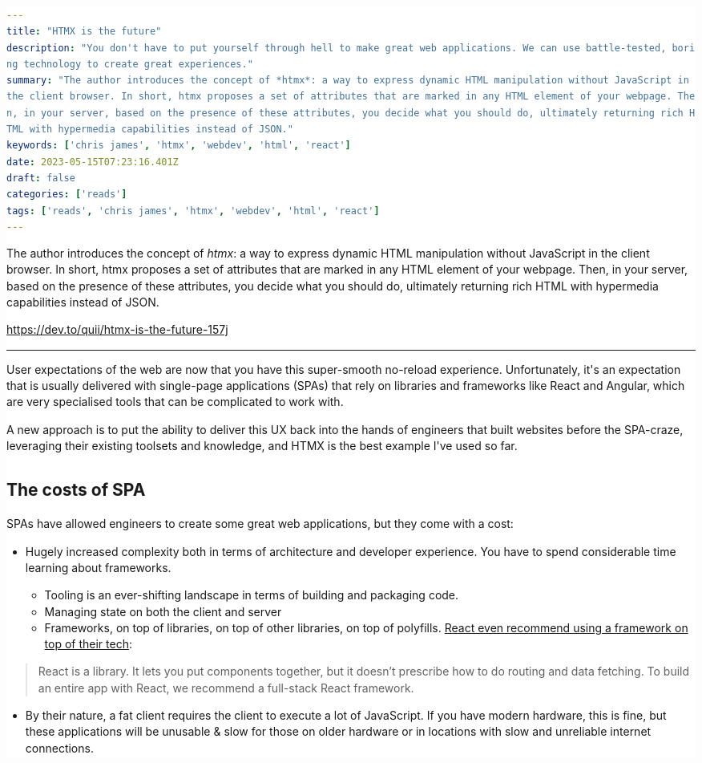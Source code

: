 ```yaml
---
title: "HTMX is the future"
description: "You don't have to put yourself through hell to make great web applications. We can use battle-tested, boring technology to create great experiences."
summary: "The author introduces the concept of *htmx*: a way to express dynamic HTML manipulation without JavaScript in the client browser. In short, htmx proposes a set of attributes that are marked in any HTML element of your webpage. Then, in your server, based on the presence of these attributes, you decide what you should do, ultimately returning rich HTML with hypermedia capabilities instead of JSON."
keywords: ['chris james', 'htmx', 'webdev', 'html', 'react']
date: 2023-05-15T07:23:16.401Z
draft: false
categories: ['reads']
tags: ['reads', 'chris james', 'htmx', 'webdev', 'html', 'react']
---
```


The author introduces the concept of *htmx*: a way to express dynamic HTML manipulation without JavaScript in the client browser. In short, htmx proposes a set of attributes that are marked in any HTML element of your webpage. Then, in your server, based on the presence of these attributes, you decide what you should do, ultimately returning rich HTML with hypermedia capabilities instead of JSON.

https://dev.to/quii/htmx-is-the-future-157j

---

User expectations of the web are now that you have this super-smooth no-reload experience. Unfortunately, it's an expectation that is usually delivered with single-page applications (SPAs) that rely on libraries and frameworks like React and Angular, which are very specialised tools that can be complicated to work with.

A new approach is to put the ability to deliver this UX back into the hands of engineers that built websites before the SPA-craze, leveraging their existing toolsets and knowledge, and HTMX is the best example I've used so far.

[](#the-costs-of-spa)The costs of SPA
-------------------------------------

SPAs have allowed engineers to create some great web applications, but they come with a cost:

*   Hugely increased complexity both in terms of architecture and developer experience. You have to spend considerable time learning about frameworks.
    
    *   Tooling is an ever-shifting landscape in terms of building and packaging code.
    *   Managing state on both the client and server
    *   Frameworks, on top of libraries, on top of other libraries, on top of polyfills. [React even recommend using a framework on top of their tech](https://react.dev):

> React is a library. It lets you put components together, but it doesn’t prescribe how to do routing and data fetching. To build an entire app with React, we recommend a full-stack React framework.

*   By their nature, a fat client requires the client to execute a lot of JavaScript. If you have modern hardware, this is fine, but these applications will be unusable & slow for those on older hardware or in locations with slow and unreliable internet connections.
    